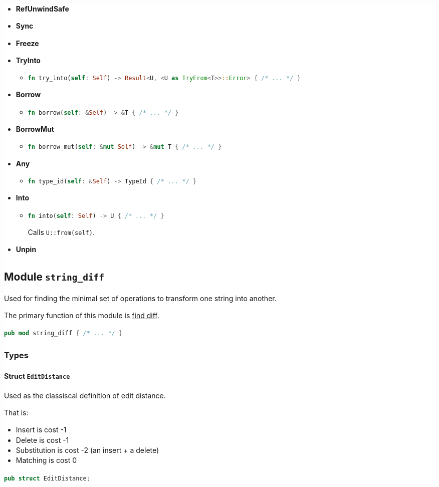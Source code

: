 - **RefUnwindSafe**
- **Sync**
- **Freeze**
- **TryInto**
  - ```rust
    fn try_into(self: Self) -> Result<U, <U as TryFrom<T>>::Error> { /* ... */ }
    ```

- **Borrow**
  - ```rust
    fn borrow(self: &Self) -> &T { /* ... */ }
    ```

- **BorrowMut**
  - ```rust
    fn borrow_mut(self: &mut Self) -> &mut T { /* ... */ }
    ```

- **Any**
  - ```rust
    fn type_id(self: &Self) -> TypeId { /* ... */ }
    ```

- **Into**
  - ```rust
    fn into(self: Self) -> U { /* ... */ }
    ```
    Calls `U::from(self)`.

- **Unpin**
## Module `string_diff`

Used for finding the minimal set of operations to transform one string into another.

The primary function of this module is [find diff](fn.find_diff.html).

```rust
pub mod string_diff { /* ... */ }
```

### Types

#### Struct `EditDistance`

Used as the classiscal definition of edit distance.

That is:

* Insert is cost -1
* Delete is cost -1
* Substitution is cost -2 (an insert + a delete)
* Matching is cost 0

```rust
pub struct EditDistance;
```
